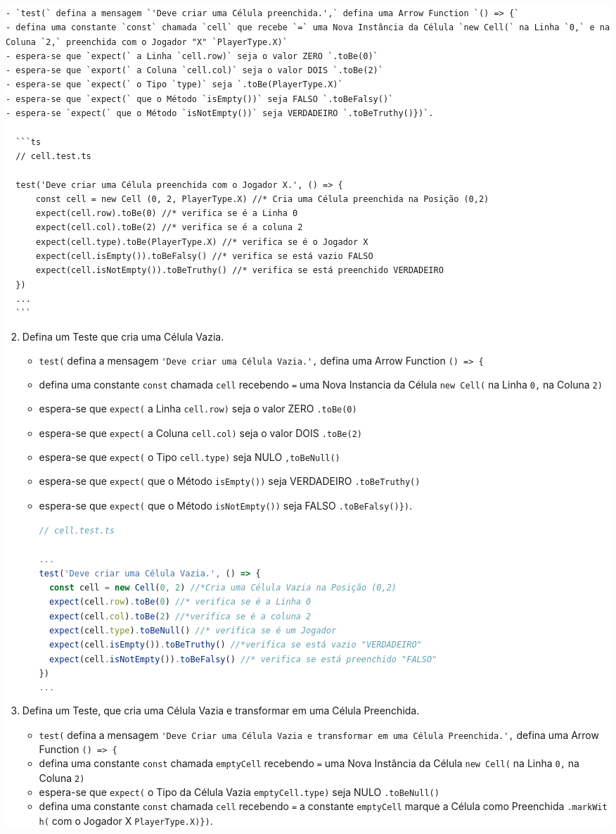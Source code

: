     - `test(` defina a mensagem `'Deve criar uma Célula preenchida.',` defina uma Arrow Function `() => {`
    - defina uma constante `const` chamada `cell` que recebe `=` uma Nova Instância da Célula `new Cell(` na Linha `0,` e na Coluna `2,` preenchida com o Jogador "X" `PlayerType.X)`
    - espera-se que `expect(` a Linha `cell.row)` seja o valor ZERO `.toBe(0)`
    - espera-se que `export(` a Coluna `cell.col)` seja o valor DOIS `.toBe(2)`
    - espera-se que `expect(` o Tipo `type)` seja `.toBe(PlayerType.X)`
    - espera-se que `expect(` que o Método `isEmpty())` seja FALSO `.toBeFalsy()`
    - espera-se `expect(` que o Método `isNotEmpty())` seja VERDADEIRO `.toBeTruthy()})`.  

      ```ts
      // cell.test.ts

      test('Deve criar uma Célula preenchida com o Jogador X.', () => {
          const cell = new Cell (0, 2, PlayerType.X) //* Cria uma Célula preenchida na Posição (0,2)
          expect(cell.row).toBe(0) //* verifica se é a Linha 0
          expect(cell.col).toBe(2) //* verifica se é a coluna 2
          expect(cell.type).toBe(PlayerType.X) //* verifica se é o Jogador X
          expect(cell.isEmpty()).toBeFalsy() //* verifica se está vazio FALSO
          expect(cell.isNotEmpty()).toBeTruthy() //* verifica se está preenchido VERDADEIRO
      })
      ...
      ```

2. Defina um Teste que cria uma Célula Vazia.

    - `test(` defina a mensagem `'Deve criar uma Célula Vazia.',` defina uma Arrow Function `() => {`
    - defina uma constante `const` chamada `cell` recebendo `=` uma Nova Instancia da Célula `new Cell(` na Linha `0,` na Coluna `2)`
    - espera-se que `expect(` a Linha `cell.row)` seja o valor ZERO `.toBe(0)`
    - espera-se que `expect(` a Coluna `cell.col)` seja o valor DOIS `.toBe(2)`
    - espera-se que `expect(` o Tipo `cell.type)` seja NULO `,toBeNull()`
    - espera-se que `expect(` que o Método `isEmpty())` seja VERDADEIRO `.toBeTruthy()`
    - espera-se que `expect(` que o Método `isNotEmpty())` seja FALSO `.toBeFalsy()})`.

      ```ts
      // cell.test.ts

      ...
      test('Deve criar uma Célula Vazia.', () => {
        const cell = new Cell(0, 2) //*Cria uma Célula Vazia na Posição (0,2)
        expect(cell.row).toBe(0) //* verifica se é a Linha 0
        expect(cell.col).toBe(2) //*verifica se é a coluna 2
        expect(cell.type).toBeNull() //* verifica se é um Jogador
        expect(cell.isEmpty()).toBeTruthy() //*verifica se está vazio "VERDADEIRO"
        expect(cell.isNotEmpty()).toBeFalsy() //* verifica se está preenchido "FALSO"
      })
      ...
      ```

3. Defina um Teste, que cria uma Célula Vazia e transformar em uma Célula Preenchida.

    - `test(` defina a mensagem `'Deve Criar uma Célula Vazia e transformar em uma Célula Preenchida.',` defina uma Arrow Function `() => {`
    - defina uma constante `const` chamada `emptyCell` recebendo `=` uma Nova Instância da Célula `new Cell(` na Linha `0,` na Coluna `2)`
    - espera-se que `expect(` o Tipo da Célula Vazia `emptyCell.type)` seja NULO `.toBeNull()`
    - defina uma constante `const` chamada `cell` recebendo `=` a constante `emptyCell` marque a Célula como Preenchida `.markWith(` com o Jogador X `PlayerType.X)})`.
